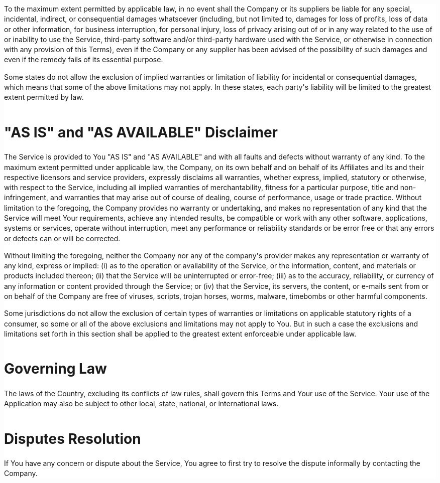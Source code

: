 To the maximum extent permitted by applicable law, in no event shall the Company or its suppliers be liable for any special, incidental, indirect, or consequential damages whatsoever (including, but not limited to, damages for loss of profits, loss of data or other information, for business interruption, for personal injury, loss of privacy arising out of or in any way related to the use of or inability to use the Service, third-party software and/or third-party hardware used with the Service, or otherwise in connection with any provision of this Terms), even if the Company or any supplier has been advised of the possibility of such damages and even if the remedy fails of its essential purpose.

Some states do not allow the exclusion of implied warranties or limitation of liability for incidental or consequential damages, which means that some of the above limitations may not apply. In these states, each party's liability will be limited to the greatest extent permitted by law.

# "AS IS" and "AS AVAILABLE" Disclaimer

The Service is provided to You "AS IS" and "AS AVAILABLE" and with all faults and defects without warranty of any kind. To the maximum extent permitted under applicable law, the Company, on its own behalf and on behalf of its Affiliates and its and their respective licensors and service providers, expressly disclaims all warranties, whether express, implied, statutory or otherwise, with respect to the Service, including all implied warranties of merchantability, fitness for a particular purpose, title and non-infringement, and warranties that may arise out of course of dealing, course of performance, usage or trade practice. Without limitation to the foregoing, the Company provides no warranty or undertaking, and makes no representation of any kind that the Service will meet Your requirements, achieve any intended results, be compatible or work with any other software, applications, systems or services, operate without interruption, meet any performance or reliability standards or be error free or that any errors or defects can or will be corrected.

Without limiting the foregoing, neither the Company nor any of the company's provider makes any representation or warranty of any kind, express or implied: (i) as to the operation or availability of the Service, or the information, content, and materials or products included thereon; (ii) that the Service will be uninterrupted or error-free; (iii) as to the accuracy, reliability, or currency of any information or content provided through the Service; or (iv) that the Service, its servers, the content, or e-mails sent from or on behalf of the Company are free of viruses, scripts, trojan horses, worms, malware, timebombs or other harmful components.

Some jurisdictions do not allow the exclusion of certain types of warranties or limitations on applicable statutory rights of a consumer, so some or all of the above exclusions and limitations may not apply to You. But in such a case the exclusions and limitations set forth in this section shall be applied to the greatest extent enforceable under applicable law.

# Governing Law

The laws of the Country, excluding its conflicts of law rules, shall govern this Terms and Your use of the Service. Your use of the Application may also be subject to other local, state, national, or international laws.

# Disputes Resolution

If You have any concern or dispute about the Service, You agree to first try to resolve the dispute informally by contacting the Company.
